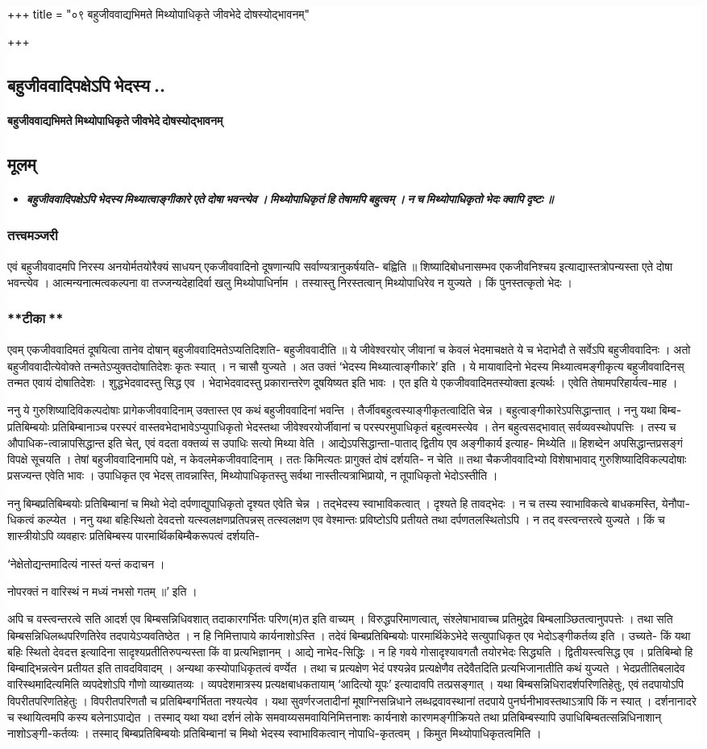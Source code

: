 +++
title = "०९ बहुजीववाद्यभिमते मिथ्योपाधिकृते जीवभेदे दोषस्योद्भावनम्"

+++


## बहुजीववादिपक्षेऽपि भेदस्य ..

**बहुजीववाद्यभिमते मिथ्योपाधिकृते जीवभेदे दोषस्योद्भावनम्**

## **मूलम्**

- ***बहुजीववादिपक्षेऽपि भेदस्य मिथ्यात्वाङ्गीकारे एते दोषा भवन्त्येव । मिथ्योपाधिकृतं हि तेषामपि बहुत्वम् । न च मिथ्योपाधिकृतो भेदः क्वापि दृष्टः ॥***

### **तत्त्वमञ्जरी**

एवं बहुजीववादमपि निरस्य अनयोर्मतयोरैक्यं साधयन् एकजीववादिनो दूषणान्यपि सर्वाण्यत्रानुकर्षयति- बह्विति ॥ शिष्यादिबोधनासम्भव एकजीवनिश्चय इत्याद्यास्तत्रोपन्यस्ता एते दोषा भवन्त्येव । आत्मन्यनात्मत्वकल्पना वा तज्जन्यदेहादिर्वा खलु मिथ्योपाधिर्नाम । तस्यास्तु निरस्तत्वान् मिथ्योपाधिरेव न युज्यते । किं पुनस्तत्कृतो भेदः ।

### **टीका **

एवम् एकजीववादिमतं दूषयित्वा तानेव दोषान् बहुजीववादिमतेऽप्यतिदिशति- बहुजीववादीति ॥ ये जीवेश्वरयोर् जीवानां च केवलं भेदमाचक्षते ये च भेदाभेदौ ते सर्वेऽपि बहुजीववादिनः । अतो बहुजीववादीत्येवोक्ते तन्मतेऽप्युक्तदोषातिदेशः कृतः स्यात् । न चासौ युज्यते । अत उक्तं ‘भेदस्य मिथ्यात्वाङ्गीकारे’ इति । ये मायावादिनो भेदस्य मिथ्यात्वमङ्गीकृत्य बहुजीववादिनस् तन्मत एवायं दोषातिदेशः । शुद्धभेदवादस्तु सिद्ध एव । भेदाभेदवादस्तु प्रकारान्तरेण दूषयिष्यत इति भावः । एत इति ये एकजीववादिमतस्योक्ता इत्यर्थः । एवेति तेषामपरिहार्यत्व-माह ।

ननु ये गुरुशिष्यादिविकल्पदोषाः प्रागेकजीववादिनाम् उक्तास्त एव कथं बहुजीववादिनां भवन्ति । तैर्जीवबहुत्वस्याङ्गीकृतत्वादिति चेन्न । बहुत्वाङ्गीकारेऽपसिद्धान्तात् । ननु यथा बिम्ब-प्रतिबिम्बयोः प्रतिबिम्बानाञ्च परस्परं वास्तवभेदाभावेऽप्युपाधिकृतो भेदस्तथा जीवेश्वरयोर्जीवानां च परस्परमुपाधिकृतं बहुत्वमस्त्येव । तेन बहुत्वसद्भावात् सर्वव्यवस्थोपपत्तिः । तस्य च औपाधिक-त्वान्नापसिद्धान्त इति चेत्, एवं वदता वक्तव्यं स उपाधिः सत्यो मिथ्या वेति । आद्येऽपसिद्धान्ता-पाताद् द्वितीय एव अङ्गीकार्य इत्याह- मिथ्येति ॥ हिशब्देन अपसिद्धान्तप्रसङ्गं विपक्षे सूचयति । तेषां बहुजीववादिनामपि पक्षे, न केवलमेकजीववादिनाम् । ततः किमित्यतः प्रागुक्तं दोषं दर्शयति- न चेति ॥ तथा चैकजीववादिभ्यो विशेषाभावाद् गुरुशिष्यादिविकल्पदोषाः प्रसज्यन्त एवेति भावः । उपाधिकृत एव भेदस् तावन्नास्ति, मिथ्योपाधिकृतस्तु सर्वथा नास्तीत्यत्राभिप्रायो, न तूपाधिकृतो भेदोऽस्तीति ।

ननु बिम्बप्रतिबिम्बयोः प्रतिबिम्बानां च मिथो भेदो दर्पणाद्युपाधिकृतो दृश्यत एवेति चेन्न । तद्भेदस्य स्वाभाविकत्वात् । दृश्यते हि तावद्भेदः । न च तस्य स्वाभाविकत्वे बाधकमस्ति, येनौपा-धिकत्वं कल्प्येत । ननु यथा बहिःस्थितो देवदत्तो यत्स्वलक्षणप्रतिपन्नस् तत्स्वलक्षण एव वेश्मान्तः प्रविष्टोऽपि प्रतीयते तथा दर्पणतलस्थितोऽपि । न तद् वस्त्वन्तरत्वे युज्यते । किं च शास्त्रीयोऽपि व्यवहारः प्रतिबिम्बस्य पारमार्थिकबिम्बैकरूपत्वं दर्शयति-

‘नेक्षेतोद्यन्तमादित्यं नास्तं यन्तं कदाचन ।

नोपरक्तं न वारिस्थं न मध्यं नभसो गतम् ॥’ इति ।

अपि च वस्त्वन्तरत्वे सति आदर्श एव बिम्बसन्निधिवशात् तदाकारगर्भितः परिण(म)त इति वाच्यम् । विरुद्धपरिमाणत्वात्, संश्लेषाभावाच्च प्रतिमुद्रेव बिम्बलाञ्छितत्वानुपपत्तेः । तथा सति बिम्बसन्निधिलब्धपरिणतिरेव तदपायेऽप्यवतिष्ठेत । न हि निमित्तापाये कार्यनाशोऽस्ति । तदेवं बिम्बप्रतिबिम्बयोः पारमार्थिकेऽभेदे सत्युपाधिकृत एव भेदोऽङ्गीकर्तव्य इति । उच्यते- किं यथा बहिः स्थितो देवदत्त इत्यादिना सादृश्यप्रतीतिरुपन्यस्ता किं वा प्रत्यभिज्ञानम् । आद्ये नाभेद-सिद्धिः । न हि गवये गोसादृश्यावगतौ तयोरभेदः सिद्ध्यति । द्वितीयस्त्वसिद्ध एव । प्रतिबिम्बो हि बिम्बाद्भिन्नत्वेन प्रतीयत इति तावदविवादम् । अन्यथा कस्योपाधिकृतत्वं वर्ण्येत । तथा च प्रत्यक्षेण भेदं पश्यन्नेव प्रत्यक्षेणैव तदेवैतदिति प्रत्यभिजानातीति कथं युज्यते । भेदप्रतीतिबलादेव वारिस्थमादित्यमिति व्यपदेशोऽपि गौणो व्याख्यातव्यः । व्यपदेशमात्रस्य प्रत्यक्षबाधकतायाम् ‘आदित्यो यूपः’ इत्यादावपि तत्प्रसङ्गात् । यथा बिम्बसन्निधिरादर्शपरिणतिहेतुः, एवं तदपायोऽपि विपरीतपरिणतिहेतुः । विपरीतपरिणतौ च प्रतिबिम्बगर्भितता नश्यत्येव । यथा सुवर्णरजतादीनां मूषाग्निसन्निधाने लब्धद्रवावस्थानां तदपाये पुनर्घनीभावस्तथाऽत्रापि किं न स्यात् । दर्शनानादरे च स्थायित्वमपि कस्य बलेनाऽपाद्येत । तस्माद् यथा यथा दर्शनं लोके समवाय्यसमवायिनिमित्तनाशः कार्यनाशे कारणमङ्गीक्रियते तथा प्रतिबिम्बस्यापि उपाधिबिम्बतत्सन्निधिनाशान् नाशोऽङ्गी-कर्तव्यः । तस्माद् बिम्बप्रतिबिम्बयोः प्रतिबिम्बानां च मिथो भेदस्य स्वाभाविकत्वान् नोपाधि-कृतत्वम् । किमुत मिथ्योपाधिकृतत्वमिति ।
